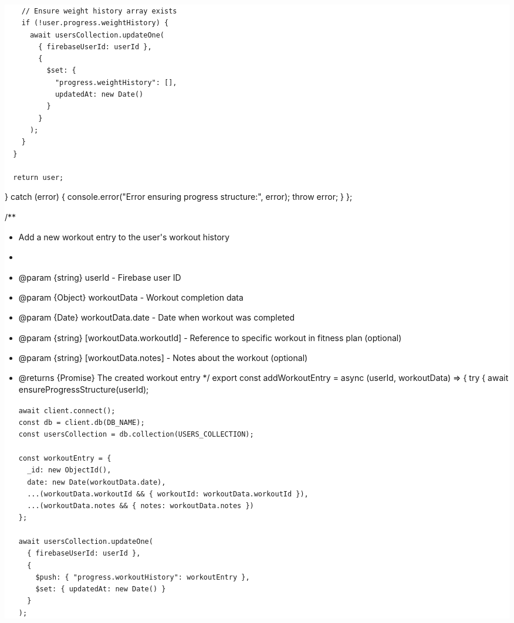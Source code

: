 
        // Ensure weight history array exists
        if (!user.progress.weightHistory) {
          await usersCollection.updateOne(
            { firebaseUserId: userId },
            {
              $set: {
                "progress.weightHistory": [],
                updatedAt: new Date()
              }
            }
          );
        }
      }

      return user;

  } catch (error) {
  console.error("Error ensuring progress structure:", error);
  throw error;
  }
  };

/\*\*

- Add a new workout entry to the user's workout history
-
- @param {string} userId - Firebase user ID
- @param {Object} workoutData - Workout completion data
- @param {Date} workoutData.date - Date when workout was completed
- @param {string} [workoutData.workoutId] - Reference to specific workout in fitness plan (optional)
- @param {string} [workoutData.notes] - Notes about the workout (optional)
- @returns {Promise<Object>} The created workout entry
  \*/
  export const addWorkoutEntry = async (userId, workoutData) => {
  try {
  await ensureProgressStructure(userId);

      await client.connect();
      const db = client.db(DB_NAME);
      const usersCollection = db.collection(USERS_COLLECTION);

      const workoutEntry = {
        _id: new ObjectId(),
        date: new Date(workoutData.date),
        ...(workoutData.workoutId && { workoutId: workoutData.workoutId }),
        ...(workoutData.notes && { notes: workoutData.notes })
      };

      await usersCollection.updateOne(
        { firebaseUserId: userId },
        {
          $push: { "progress.workoutHistory": workoutEntry },
          $set: { updatedAt: new Date() }
        }
      );
